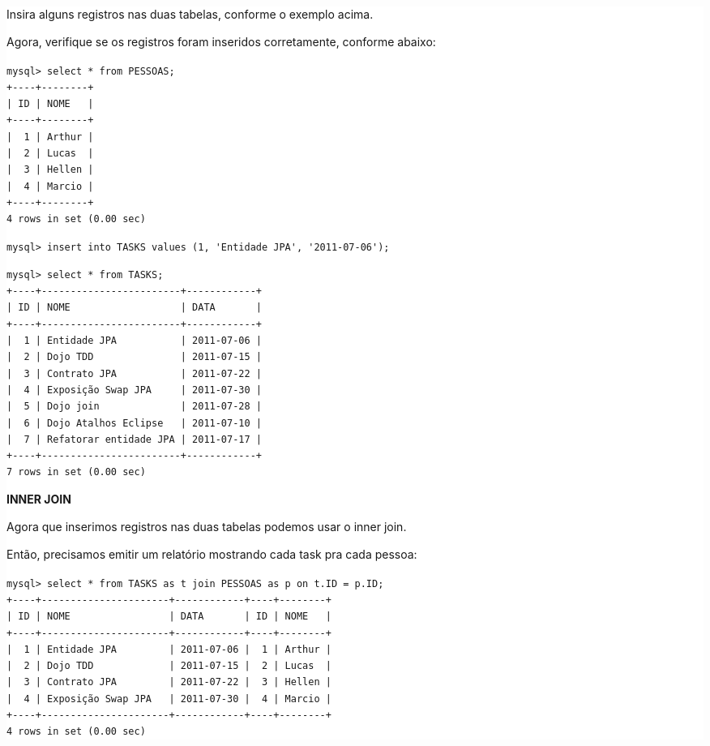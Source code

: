 Insira alguns registros nas duas tabelas, conforme o exemplo acima. 

Agora, verifique se os registros foram inseridos corretamente, conforme abaixo: 

```
mysql> select * from PESSOAS;
+----+--------+
| ID | NOME   |
+----+--------+
|  1 | Arthur |
|  2 | Lucas  |
|  3 | Hellen |
|  4 | Marcio |
+----+--------+
4 rows in set (0.00 sec)

```


```
mysql> insert into TASKS values (1, 'Entidade JPA', '2011-07-06');
```

```
mysql> select * from TASKS;
+----+------------------------+------------+
| ID | NOME                   | DATA       |
+----+------------------------+------------+
|  1 | Entidade JPA           | 2011-07-06 |
|  2 | Dojo TDD               | 2011-07-15 |
|  3 | Contrato JPA           | 2011-07-22 |
|  4 | Exposição Swap JPA     | 2011-07-30 |
|  5 | Dojo join              | 2011-07-28 |
|  6 | Dojo Atalhos Eclipse   | 2011-07-10 |
|  7 | Refatorar entidade JPA | 2011-07-17 |
+----+------------------------+------------+
7 rows in set (0.00 sec)

```

**INNER JOIN**

Agora que inserimos registros nas duas tabelas podemos usar o inner join. 

Então, precisamos emitir um relatório mostrando cada task pra cada pessoa: 


```
mysql> select * from TASKS as t join PESSOAS as p on t.ID = p.ID;
+----+----------------------+------------+----+--------+
| ID | NOME                 | DATA       | ID | NOME   |
+----+----------------------+------------+----+--------+
|  1 | Entidade JPA         | 2011-07-06 |  1 | Arthur |
|  2 | Dojo TDD             | 2011-07-15 |  2 | Lucas  |
|  3 | Contrato JPA         | 2011-07-22 |  3 | Hellen |
|  4 | Exposição Swap JPA   | 2011-07-30 |  4 | Marcio |
+----+----------------------+------------+----+--------+
4 rows in set (0.00 sec)

```
